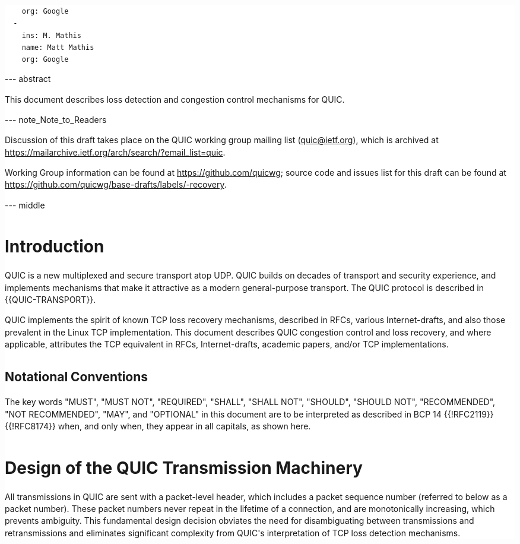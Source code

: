        org: Google
      -
        ins: M. Mathis
        name: Matt Mathis
        org: Google


--- abstract

This document describes loss detection and congestion control mechanisms for
QUIC.

--- note_Note_to_Readers

Discussion of this draft takes place on the QUIC working group mailing list
(quic@ietf.org), which is archived at
<https://mailarchive.ietf.org/arch/search/?email_list=quic>.

Working Group information can be found at <https://github.com/quicwg>; source
code and issues list for this draft can be found at
<https://github.com/quicwg/base-drafts/labels/-recovery>.

--- middle

# Introduction

QUIC is a new multiplexed and secure transport atop UDP.  QUIC builds on decades
of transport and security experience, and implements mechanisms that make it
attractive as a modern general-purpose transport.  The QUIC protocol is
described in {{QUIC-TRANSPORT}}.

QUIC implements the spirit of known TCP loss recovery mechanisms, described in
RFCs, various Internet-drafts, and also those prevalent in the Linux TCP
implementation.  This document describes QUIC congestion control and loss
recovery, and where applicable, attributes the TCP equivalent in RFCs,
Internet-drafts, academic papers, and/or TCP implementations.


## Notational Conventions

The key words "MUST", "MUST NOT", "REQUIRED", "SHALL", "SHALL NOT", "SHOULD",
"SHOULD NOT", "RECOMMENDED", "NOT RECOMMENDED", "MAY", and "OPTIONAL" in this
document are to be interpreted as described in BCP 14 {{!RFC2119}} {{!RFC8174}}
when, and only when, they appear in all capitals, as shown here.


# Design of the QUIC Transmission Machinery

All transmissions in QUIC are sent with a packet-level header, which includes a
packet sequence number (referred to below as a packet number).  These packet
numbers never repeat in the lifetime of a connection, and are monotonically
increasing, which prevents ambiguity.  This fundamental design decision
obviates the need for disambiguating between transmissions and
retransmissions and eliminates significant complexity from QUIC's
interpretation of TCP loss detection mechanisms.
